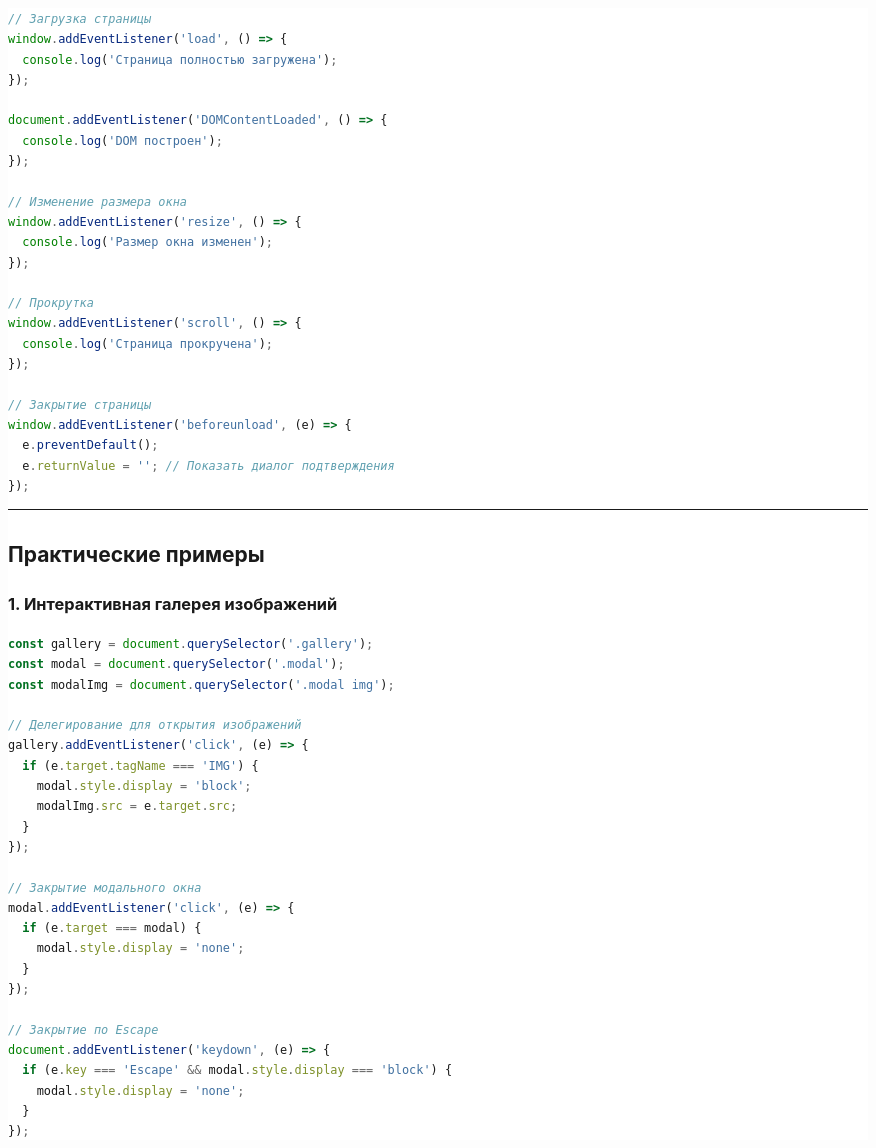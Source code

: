 ```javascript
// Загрузка страницы
window.addEventListener('load', () => {
  console.log('Страница полностью загружена');
});

document.addEventListener('DOMContentLoaded', () => {
  console.log('DOM построен');
});

// Изменение размера окна
window.addEventListener('resize', () => {
  console.log('Размер окна изменен');
});

// Прокрутка
window.addEventListener('scroll', () => {
  console.log('Страница прокручена');
});

// Закрытие страницы
window.addEventListener('beforeunload', (e) => {
  e.preventDefault();
  e.returnValue = ''; // Показать диалог подтверждения
});
```

---

## Практические примеры

### 1. Интерактивная галерея изображений

```javascript
const gallery = document.querySelector('.gallery');
const modal = document.querySelector('.modal');
const modalImg = document.querySelector('.modal img');

// Делегирование для открытия изображений
gallery.addEventListener('click', (e) => {
  if (e.target.tagName === 'IMG') {
    modal.style.display = 'block';
    modalImg.src = e.target.src;
  }
});

// Закрытие модального окна
modal.addEventListener('click', (e) => {
  if (e.target === modal) {
    modal.style.display = 'none';
  }
});

// Закрытие по Escape
document.addEventListener('keydown', (e) => {
  if (e.key === 'Escape' && modal.style.display === 'block') {
    modal.style.display = 'none';
  }
});
```
